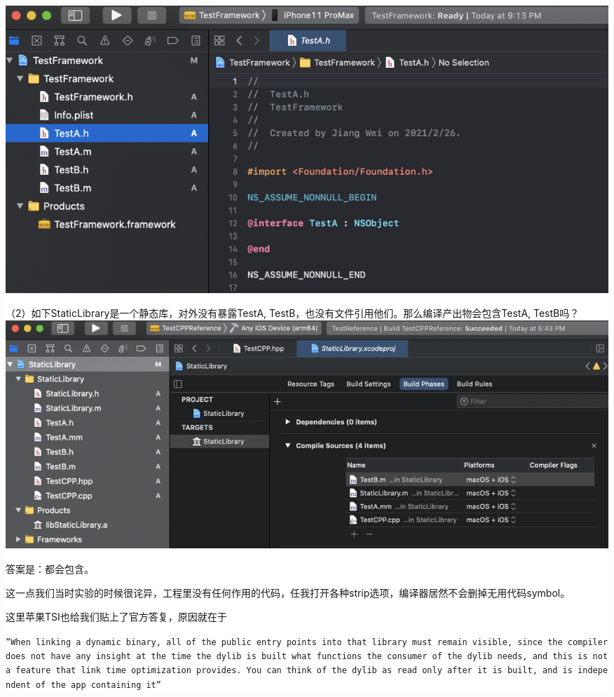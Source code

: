 ![img](https://raw.githubusercontent.com/jacobjiangwei/jacobjiangwei.github.io/master/images/26.png)


（2）如下StaticLibrary是一个静态库，对外没有暴露TestA, TestB，也没有文件引用他们。那么编译产出物会包含TestA, TestB吗？
![img](https://raw.githubusercontent.com/jacobjiangwei/jacobjiangwei.github.io/master/images/27.png)

答案是：都会包含。

这一点我们当时实验的时候很诧异，工程里没有任何作用的代码，任我打开各种strip选项，编译器居然不会删掉无用代码symbol。

这里苹果TSI也给我们贴上了官方答复，原因就在于
```
”When linking a dynamic binary, all of the public entry points into that library must remain visible, since the compiler does not have any insight at the time the dylib is built what functions the consumer of the dylib needs, and this is not a feature that link time optimization provides. You can think of the dylib as read only after it is built, and is independent of the app containing it”
```
